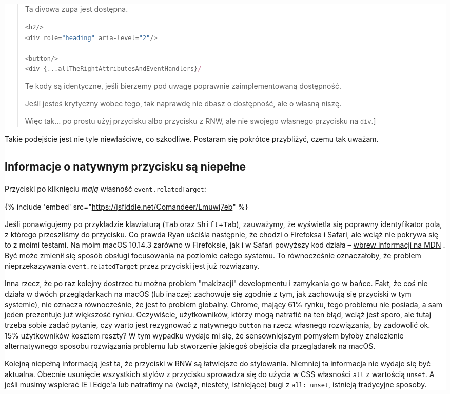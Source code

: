 >
> Ta divowa zupa jest dostępna.
>
> ```javascript
> <h2/>
> <div role="heading" aria-level="2"/>
>
> <button/>
> <div {...allTheRightAttributesAndEventHandlers}/
> ```
>
> Te kody są identyczne, jeśli bierzemy pod uwagę poprawnie zaimplementowaną dostępność.
>
> Jeśli jesteś krytyczny wobec tego, tak naprawdę nie dbasz o dostępność, ale o własną niszę.
>
> Więc tak… po prostu użyj przycisku albo przycisku z RNW, ale nie swojego własnego przycisku na `div`.]

Takie podejście jest nie tyle niewłaściwe, co szkodliwe. Postaram się pokrótce przybliżyć, czemu tak uważam.

## Informacje o natywnym przycisku są niepełne

Przyciski po kliknięciu _mają_ własność `event.relatedTarget`:

{% include 'embed' src="https://jsfiddle.net/Comandeer/Lmuwj7eb" %}

Jeśli ponawigujemy po przykładzie klawiaturą (<kbd>Tab</kbd> oraz <kbd>Shift</kbd>+<kbd>Tab</kbd>), zauważymy, że wyświetla się poprawny identyfikator pola, z którego przeszliśmy do przycisku. Co prawda [Ryan uściśla następnie, że chodzi o Firefoksa i Safari](https://twitter.com/ryanflorence/status/1096067667570487297), ale wciąż nie pokrywa się to z moimi testami. Na moim macOS 10.14.3 zarówno w Firefoksie, jak i w Safari powyższy kod działa – [wbrew informacji na MDN](https://developer.mozilla.org/en-US/docs/Web/HTML/Element/button#Clicking_and_focus) . Być może zmienił się sposób obsługi focusowania na poziomie całego systemu. To równocześnie oznaczałoby, że problem nieprzekazywania `event.relatedTarget` przez przyciski jest już rozwiązany.

Inna rzecz, że po raz kolejny dostrzec tu można problem "makizacji" developmentu i [zamykania go w bańce](https://www.smashingmagazine.com/2017/03/world-wide-web-not-wealthy-western-web-part-1/). Fakt, że coś nie działa w dwóch przeglądarkach na macOS (lub inaczej: zachowuje się zgodnie z tym, jak zachowują się przyciski w tym systemie), nie oznacza równocześnie, że jest to problem globalny. Chrome, [mający 61% rynku](http://gs.statcounter.com/), tego problemu nie posiada, a sam jeden prezentuje już większość rynku. Oczywiście, użytkowników, którzy mogą natrafić na ten błąd, wciąż jest sporo, ale tutaj trzeba sobie zadać pytanie, czy warto jest rezygnować z natywnego `button` na rzecz własnego rozwiązania, by zadowolić ok. 15% użytkowników kosztem reszty? W tym wypadku wydaje mi się, że sensowniejszym pomysłem byłoby znalezienie alternatywnego sposobu rozwiązania problemu lub stworzenie jakiegoś obejścia dla przeglądarek na macOS.

Kolejną niepełną informacją jest ta, że przyciski w RNW są łatwiejsze do stylowania. Niemniej ta informacja nie wydaje się być aktualna. Obecnie usunięcie wszystkich stylów z przycisku sprowadza się do użycia w CSS [własności `all` z wartością `unset`](https://developer.mozilla.org/en-US/docs/Web/CSS/all). A jeśli musimy wspierać IE i Edge'a lub natrafimy na (wciąż, niestety, istniejące) bugi z `all: unset`, [istnieją tradycyjne sposoby](https://css-tricks.com/overriding-default-button-styles/).
